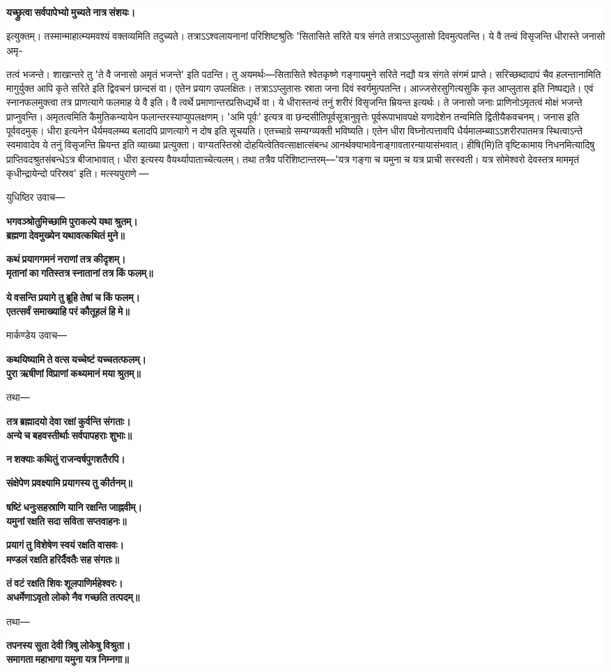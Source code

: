 **यच्छ्रुत्वा सर्वपापेभ्यो मुच्यते नात्र संशयः।**

   इत्युक्तम्। तस्मान्माहात्म्यमवश्यं वक्तव्यमिति तदुच्यते। तत्राऽऽश्वलायनानां परिशिष्टश्रुतिः 'सितासिते सरिते यत्र संगते तत्राऽऽप्लुतासो दिवमुत्पतन्ति। ये वै तन्वं विसृजन्ति धीरास्ते जनासो अमृ-



तत्वं भजन्ते। शाखान्तरे तु 'ते वै जनासो अमृतं भजन्ते' इति पठन्ति। तु अयमर्थः—सितासिते श्वेतकृष्णे गङ्गायमुने सरिते नद्यौ यत्र संगते संगमं प्राप्ते। सरिच्छब्दादापं चैव हलन्तानामिति मागुर्युक्त आपि कृते सरिते इति द्विवचनं छान्दसं वा। एतेन प्रयाग उपलक्षितः। तत्राऽऽप्लुतासः स्राता जना दिवं स्वर्गमुत्पतन्ति। आज्जसेरसुगित्यसुकि कृत आप्लुतास इति निष्पद्यते। एवं स्नानफलमुक्त्वा तत्र प्राणत्यागे फलमाह ये वै इति। वै त्वर्थे प्रमाणान्तरप्रसिध्द्यर्थे वा। ये धीरास्तन्वं तनुं शरीरं विसृजन्ति म्रियन्त इत्यर्थः। ते जनासो जनाः प्राणिनोऽमृतत्वं मोक्षं भजन्ते प्राप्नुवन्ति। अमृतत्वमिति कैमुतिकन्यायेन फलान्तरस्याप्युपलक्षणम्। 'अमि पूर्वः' इत्यत्र वा छन्दसीतिपूर्वसूत्रानुवृत्तेः पूर्वरूपाभावपक्षे यणादेशेन तन्वमिति द्वितीयैकवचनम्। जनास इति पूर्ववदमुक्। धीरा इत्यनेन धैर्यमवलम्ब्य बलादपि प्राणत्यागे न दोष इति सूचयति। एतच्चाग्रे सम्यग्व्यक्ती भविष्यति। एतेन धीरा विघ्नोत्पत्तावपि धैर्यमालम्ब्याऽऽशरीरपातमत्र स्थित्वाऽन्ते स्वमावादेव ये तनुं विसृजन्ति म्रियन्त इति व्याख्या प्रत्युक्ता। वाग्यतस्तिस्रो दोहयित्वेतिवत्साक्षात्संबन्ध आनर्थक्याभावेनाङ्गावतारन्यायासंभवात्। हीषि(मि)ति वृष्टिकामाय निधनमित्यादिषु प्राप्तिवदश्रुतसंबन्धेऽत्र बीजाभावात्। धीरा इत्यस्य वैयर्थ्यापाताच्चेत्यलम्। तथा तत्रैव परिशिष्टान्तरम्—'यत्र गङ्गा च यमुना च यत्र प्राची सरस्वती। यत्र सोमेश्वरो देवस्तत्र माममृतं कृधीन्द्रायेन्दो परिस्रव' इति। मत्स्यपुराणे —

 युधिष्ठिर उवाच—

**भगवञ्श्रोतुमिच्छामि पुराकल्पे यथा श्रुतम्।  
ब्रह्मणा देवमुख्येन यथावत्कथितं मुने॥**

**कथं प्रयागगमनं नराणां तत्र कीदृशम्।  
मृतानां का गतिस्तत्र स्नातानां तत्र किं फलम्॥**

**ये वसन्ति प्रयागे तु ब्रूहि तेषां च किं फलम्।  
एतत्सर्वं समाख्याहि परं कौतूहलं हि मे॥**

 मार्कण्डेय उवाच—

**कथयिष्यामि ते वत्स यच्चेष्टं यच्चतत्फलम्।  
पुरा ऋषीणां विप्राणां कथ्यमानं मया श्रुतम्॥**

 तथा—

**तत्र ब्रह्मादयो देवा रक्षां कुर्वन्ति संगताः।  
अन्ये च बहवस्तीर्थाः सर्वपापहराः शुभाः॥**

**न शक्याः कथितुं राजन्वर्षपुगशतैरपि।**



**संक्षेपेण प्रवक्ष्यामि प्रयागस्य तु कीर्तनम्॥**

**षष्टिं धनुःसहस्राणि यानि रक्षन्ति जाह्नवीम्।  
यमुनां रक्षति सदा सविता सप्तवाहनः॥**

**प्रयागं तु विशेषेण स्वयं रक्षति वासवः।  
मण्डलं रक्षति हरिर्दैवतैः सह संगतः॥**

**तं वटं रक्षति शिवः शूलपाणिर्महेश्वरः।  
अधर्मेणाऽवृतो लोको नैव गच्छति तत्पदम्॥**

 तथा—

**तपनस्य सुता देवी त्रिषु लोकेषु विश्रुता।  
समागता महाभागा यमुना यत्र निम्नगा॥**
